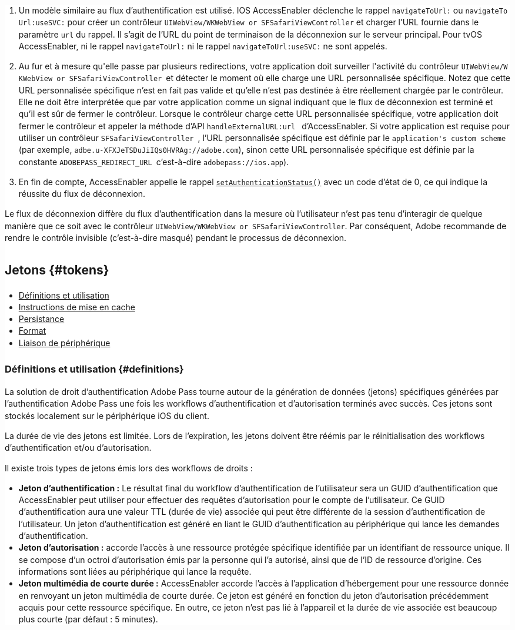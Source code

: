 1. Un modèle similaire au flux d’authentification est utilisé. IOS AccessEnabler déclenche le rappel `navigateToUrl:` ou `navigateToUrl:useSVC:` pour créer un contrôleur `UIWebView/WKWebView or SFSafariViewController` et charger l’URL fournie dans le paramètre `url` du rappel. Il s’agit de l’URL du point de terminaison de la déconnexion sur le serveur principal. Pour tvOS AccessEnabler, ni le rappel `navigateToUrl:` ni le rappel `navigateToUrl:useSVC:` ne sont appelés.

1. Au fur et à mesure qu&#39;elle passe par plusieurs redirections, votre application doit surveiller l&#39;activité du contrôleur `UIWebView/WKWebView or SFSafariViewController `et détecter le moment où elle charge une URL personnalisée spécifique. Notez que cette URL personnalisée spécifique n’est en fait pas valide et qu’elle n’est pas destinée à être réellement chargée par le contrôleur. Elle ne doit être interprétée que par votre application comme un signal indiquant que le flux de déconnexion est terminé et qu’il est sûr de fermer le contrôleur. Lorsque le contrôleur charge cette URL personnalisée spécifique, votre application doit fermer le contrôleur et appeler la méthode d’API `handleExternalURL:url ` d’AccessEnabler. Si votre application est requise pour utiliser un contrôleur `SFSafariViewController `, l’URL personnalisée spécifique est définie par le `application's custom scheme` (par exemple, `adbe.u-XFXJeTSDuJiIQs0HVRAg://adobe.com`), sinon cette URL personnalisée spécifique est définie par la constante ` ADOBEPASS_REDIRECT_URL  `c’est-à-dire `adobepass://ios.app`).

1. En fin de compte, AccessEnabler appelle le rappel [`setAuthenticationStatus()`](#setAuthNStatus) avec un code d’état de 0, ce qui indique la réussite du flux de déconnexion.

Le flux de déconnexion diffère du flux d’authentification dans la mesure où l’utilisateur n’est pas tenu d’interagir de quelque manière que ce soit avec le contrôleur `UIWebView/WKWebView or SFSafariViewController`. Par conséquent, Adobe recommande de rendre le contrôle invisible (c’est-à-dire masqué) pendant le processus de déconnexion.

## Jetons {#tokens}

- [Définitions et utilisation](#definitions)
- [Instructions de mise en cache](#caching)
- [Persistance](#persistence)
- [Format](#format)
- [Liaison de périphérique](#device_binding)


### Définitions et utilisation {#definitions}

La solution de droit d’authentification Adobe Pass tourne autour de la génération de données (jetons) spécifiques générées par l’authentification Adobe Pass une fois les workflows d’authentification et d’autorisation terminés avec succès. Ces jetons sont stockés localement sur le périphérique iOS du client.



La durée de vie des jetons est limitée. Lors de l’expiration, les jetons doivent être réémis par le réinitialisation des workflows d’authentification et/ou d’autorisation.



Il existe trois types de jetons émis lors des workflows de droits :

- **Jeton d’authentification :** Le résultat final du workflow d’authentification de l’utilisateur sera un GUID d’authentification que AccessEnabler peut utiliser pour effectuer des requêtes d’autorisation pour le compte de l’utilisateur. Ce GUID d’authentification aura une valeur TTL (durée de vie) associée qui peut être différente de la session d’authentification de l’utilisateur. Un jeton d’authentification est généré en liant le GUID d’authentification au périphérique qui lance les demandes d’authentification.
- **Jeton d’autorisation :** accorde l’accès à une ressource protégée spécifique identifiée par un identifiant de ressource unique. Il se compose d’un octroi d’autorisation émis par la personne qui l’a autorisé, ainsi que de l’ID de ressource d’origine. Ces informations sont liées au périphérique qui lance la requête.
- **Jeton multimédia de courte durée :** AccessEnabler accorde l’accès à l’application d’hébergement pour une ressource donnée en renvoyant un jeton multimédia de courte durée. Ce jeton est généré en fonction du jeton d’autorisation précédemment acquis pour cette ressource spécifique. En outre, ce jeton n’est pas lié à l’appareil et la durée de vie associée est beaucoup plus courte (par défaut : 5 minutes).
